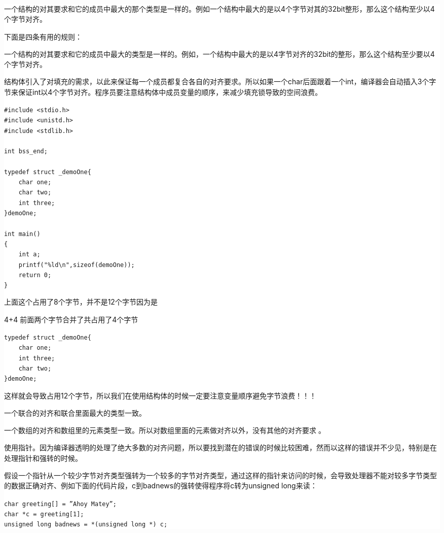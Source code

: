 一个结构的对其要求和它的成员中最大的那个类型是一样的。例如一个结构中最大的是以4个字节对其的32bit整形，那么这个结构至少以4个字节对齐。

下面是四条有用的规则：

一个结构的对其要求和它的成员中最大的类型是一样的。例如，一个结构中最大的是以4字节对齐的32bit的整形，那么这个结构至少要以4个字节对齐。

结构体引入了对填充的需求，以此来保证每一个成员都复合各自的对齐要求。所以如果一个char后面跟着一个int，编译器会自动插入3个字节来保证int以4个字节对齐。程序员要注意结构体中成员变量的顺序，来减少填充锁导致的空间浪费。

```
#include <stdio.h>
#include <unistd.h>
#include <stdlib.h>

int bss_end;

typedef struct _demoOne{
    char one;
    char two;
    int three;
}demoOne;

int main()
{
    int a;
    printf("%ld\n",sizeof(demoOne));
    return 0;
}
```

上面这个占用了8个字节，并不是12个字节因为是

4+4 前面两个字节合并了共占用了4个字节

```
typedef struct _demoOne{
    char one;
    int three;
    char two;
}demoOne;
```

这样就会导致占用12个字节，所以我们在使用结构体的时候一定要注意变量顺序避免字节浪费！！！

一个联合的对齐和联合里面最大的类型一致。

一个数组的对齐和数组里的元素类型一致。所以对数组里面的元素做对齐以外，没有其他的对齐要求	。

使用指针。因为编译器透明的处理了绝大多数的对齐问题，所以要找到潜在的错误的时候比较困难，然而以这样的错误并不少见，特别是在处理指针和强转的时候。

假设一个指针从一个较少字节对齐类型强转为一个较多的字节对齐类型，通过这样的指针来访问的时候，会导致处理器不能对较多字节类型的数据正确对齐、例如下面的代码片段，c到badnews的强转使得程序将c转为unsigned long来读：

```
char greeting[] = ”Ahoy Matey”;
char *c = greeting[1];
unsigned long badnews = *(unsigned long *) c;
```

